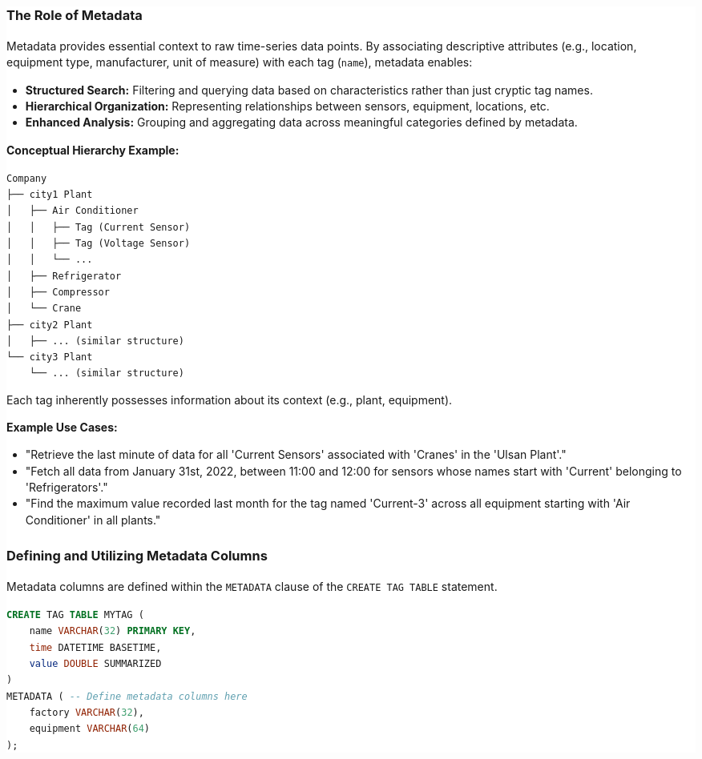 ### The Role of Metadata

Metadata provides essential context to raw time-series data points. By associating descriptive attributes (e.g., location, equipment type, manufacturer, unit of measure) with each tag (`name`), metadata enables:

*   **Structured Search:** Filtering and querying data based on characteristics rather than just cryptic tag names.
*   **Hierarchical Organization:** Representing relationships between sensors, equipment, locations, etc.
*   **Enhanced Analysis:** Grouping and aggregating data across meaningful categories defined by metadata.

**Conceptual Hierarchy Example:**

```
Company
├── city1 Plant
│   ├── Air Conditioner
│   │   ├── Tag (Current Sensor)
│   │   ├── Tag (Voltage Sensor)
│   │   └── ...
│   ├── Refrigerator
│   ├── Compressor
│   └── Crane
├── city2 Plant
│   ├── ... (similar structure)
└── city3 Plant
    └── ... (similar structure)
```

Each tag inherently possesses information about its context (e.g., plant, equipment).

**Example Use Cases:**

*   "Retrieve the last minute of data for all 'Current Sensors' associated with 'Cranes' in the 'Ulsan Plant'."
*   "Fetch all data from January 31st, 2022, between 11:00 and 12:00 for sensors whose names start with 'Current' belonging to 'Refrigerators'."
*   "Find the maximum value recorded last month for the tag named 'Current-3' across all equipment starting with 'Air Conditioner' in all plants."

### Defining and Utilizing Metadata Columns

Metadata columns are defined within the `METADATA` clause of the `CREATE TAG TABLE` statement.

```sql
CREATE TAG TABLE MYTAG (
    name VARCHAR(32) PRIMARY KEY,
    time DATETIME BASETIME,
    value DOUBLE SUMMARIZED
)
METADATA ( -- Define metadata columns here
    factory VARCHAR(32),
    equipment VARCHAR(64)
);
```

